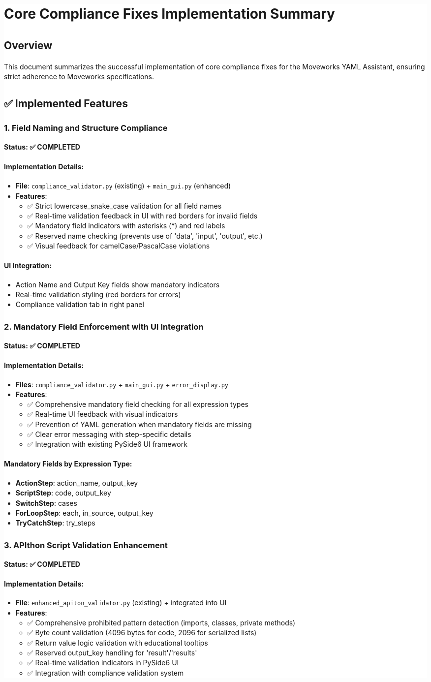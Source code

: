 # Core Compliance Fixes Implementation Summary

## Overview
This document summarizes the successful implementation of core compliance fixes for the Moveworks YAML Assistant, ensuring strict adherence to Moveworks specifications.

## ✅ Implemented Features

### 1. Field Naming and Structure Compliance
**Status: ✅ COMPLETED**

#### Implementation Details:
- **File**: `compliance_validator.py` (existing) + `main_gui.py` (enhanced)
- **Features**:
  - ✅ Strict lowercase_snake_case validation for all field names
  - ✅ Real-time validation feedback in UI with red borders for invalid fields
  - ✅ Mandatory field indicators with asterisks (*) and red labels
  - ✅ Reserved name checking (prevents use of 'data', 'input', 'output', etc.)
  - ✅ Visual feedback for camelCase/PascalCase violations

#### UI Integration:
- Action Name and Output Key fields show mandatory indicators
- Real-time validation styling (red borders for errors)
- Compliance validation tab in right panel

### 2. Mandatory Field Enforcement with UI Integration
**Status: ✅ COMPLETED**

#### Implementation Details:
- **Files**: `compliance_validator.py` + `main_gui.py` + `error_display.py`
- **Features**:
  - ✅ Comprehensive mandatory field checking for all expression types
  - ✅ Real-time UI feedback with visual indicators
  - ✅ Prevention of YAML generation when mandatory fields are missing
  - ✅ Clear error messaging with step-specific details
  - ✅ Integration with existing PySide6 UI framework

#### Mandatory Fields by Expression Type:
- **ActionStep**: action_name, output_key
- **ScriptStep**: code, output_key
- **SwitchStep**: cases
- **ForLoopStep**: each, in_source, output_key
- **TryCatchStep**: try_steps

### 3. APIthon Script Validation Enhancement
**Status: ✅ COMPLETED**

#### Implementation Details:
- **File**: `enhanced_apiton_validator.py` (existing) + integrated into UI
- **Features**:
  - ✅ Comprehensive prohibited pattern detection (imports, classes, private methods)
  - ✅ Byte count validation (4096 bytes for code, 2096 for serialized lists)
  - ✅ Return value logic validation with educational tooltips
  - ✅ Reserved output_key handling for 'result'/'results'
  - ✅ Real-time validation indicators in PySide6 UI
  - ✅ Integration with compliance validation system
